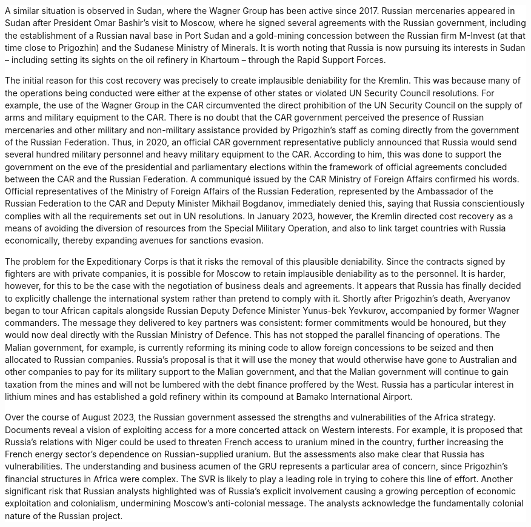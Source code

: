 A similar situation is observed in Sudan, where the Wagner Group has been active since 2017. Russian mercenaries appeared in Sudan after President Omar Bashir’s visit to Moscow, where he signed several agreements with the Russian government, including the establishment of a Russian naval base in Port Sudan and a gold-mining concession between the Russian firm M-Invest (at that time close to Prigozhin) and the Sudanese Ministry of Minerals. It is worth noting that Russia is now pursuing its interests in Sudan – including setting its sights on the oil refinery in Khartoum – through the Rapid Support Forces.

The initial reason for this cost recovery was precisely to create implausible deniability for the Kremlin. This was because many of the operations being conducted were either at the expense of other states or violated UN Security Council resolutions. For example, the use of the Wagner Group in the CAR circumvented the direct prohibition of the UN Security Council on the supply of arms and military equipment to the CAR. There is no doubt that the CAR government perceived the presence of Russian mercenaries and other military and non-military assistance provided by Prigozhin’s staff as coming directly from the government of the Russian Federation. Thus, in 2020, an official CAR government representative publicly announced that Russia would send several hundred military personnel and heavy military equipment to the CAR. According to him, this was done to support the government on the eve of the presidential and parliamentary elections within the framework of official agreements concluded between the CAR and the Russian Federation. A communiqué issued by the CAR Ministry of Foreign Affairs confirmed his words. Official representatives of the Ministry of Foreign Affairs of the Russian Federation, represented by the Ambassador of the Russian Federation to the CAR and Deputy Minister Mikhail Bogdanov, immediately denied this, saying that Russia conscientiously complies with all the requirements set out in UN resolutions. In January 2023, however, the Kremlin directed cost recovery as a means of avoiding the diversion of resources from the Special Military Operation, and also to link target countries with Russia economically, thereby expanding avenues for sanctions evasion.

The problem for the Expeditionary Corps is that it risks the removal of this plausible deniability. Since the contracts signed by fighters are with private companies, it is possible for Moscow to retain implausible deniability as to the personnel. It is harder, however, for this to be the case with the negotiation of business deals and agreements. It appears that Russia has finally decided to explicitly challenge the international system rather than pretend to comply with it. Shortly after Prigozhin’s death, Averyanov began to tour African capitals alongside Russian Deputy Defence Minister Yunus-bek Yevkurov, accompanied by former Wagner commanders. The message they delivered to key partners was consistent: former commitments would be honoured, but they would now deal directly with the Russian Ministry of Defence. This has not stopped the parallel financing of operations. The Malian government, for example, is currently reforming its mining code to allow foreign concessions to be seized and then allocated to Russian companies. Russia’s proposal is that it will use the money that would otherwise have gone to Australian and other companies to pay for its military support to the Malian government, and that the Malian government will continue to gain taxation from the mines and will not be lumbered with the debt finance proffered by the West. Russia has a particular interest in lithium mines and has established a gold refinery within its compound at Bamako International Airport.

Over the course of August 2023, the Russian government assessed the strengths and vulnerabilities of the Africa strategy. Documents reveal a vision of exploiting access for a more concerted attack on Western interests. For example, it is proposed that Russia’s relations with Niger could be used to threaten French access to uranium mined in the country, further increasing the French energy sector’s dependence on Russian-supplied uranium. But the assessments also make clear that Russia has vulnerabilities. The understanding and business acumen of the GRU represents a particular area of concern, since Prigozhin’s financial structures in Africa were complex. The SVR is likely to play a leading role in trying to cohere this line of effort. Another significant risk that Russian analysts highlighted was of Russia’s explicit involvement causing a growing perception of economic exploitation and colonialism, undermining Moscow’s anti-colonial message. The analysts acknowledge the fundamentally colonial nature of the Russian project.
